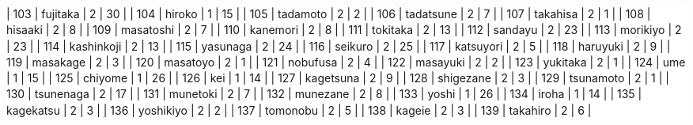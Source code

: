 | 103 | fujitaka   | 2         | 30           |
| 104 | hiroko     | 1         | 15           |
| 105 | tadamoto   | 2         | 2            |
| 106 | tadatsune  | 2         | 7            |
| 107 | takahisa   | 2         | 1            |
| 108 | hisaaki    | 2         | 8            |
| 109 | masatoshi  | 2         | 7            |
| 110 | kanemori   | 2         | 8            |
| 111 | tokitaka   | 2         | 13           |
| 112 | sandayu    | 2         | 23           |
| 113 | morikiyo   | 2         | 23           |
| 114 | kashinkoji | 2         | 13           |
| 115 | yasunaga   | 2         | 24           |
| 116 | seikuro    | 2         | 25           |
| 117 | katsuyori  | 2         | 5            |
| 118 | haruyuki   | 2         | 9            |
| 119 | masakage   | 2         | 3            |
| 120 | masatoyo   | 2         | 1            |
| 121 | nobufusa   | 2         | 4            |
| 122 | masayuki   | 2         | 2            |
| 123 | yukitaka   | 2         | 1            |
| 124 | ume        | 1         | 15           |
| 125 | chiyome    | 1         | 26           |
| 126 | kei        | 1         | 14           |
| 127 | kagetsuna  | 2         | 9            |
| 128 | shigezane  | 2         | 3            |
| 129 | tsunamoto  | 2         | 1            |
| 130 | tsunenaga  | 2         | 17           |
| 131 | munetoki   | 2         | 7            |
| 132 | munezane   | 2         | 8            |
| 133 | yoshi      | 1         | 26           |
| 134 | iroha      | 1         | 14           |
| 135 | kagekatsu  | 2         | 3            |
| 136 | yoshikiyo  | 2         | 2            |
| 137 | tomonobu   | 2         | 5            |
| 138 | kageie     | 2         | 3            |
| 139 | takahiro   | 2         | 6            |